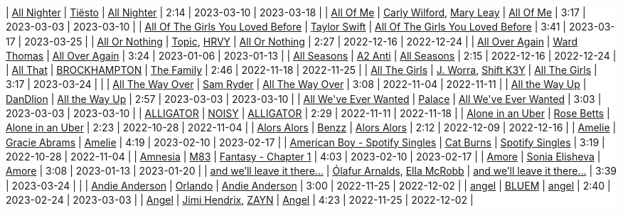 | [All Nighter](https://open.spotify.com/track/7bqg7RANz4RaboN0Ga1Miq) | [Tiësto](https://open.spotify.com/artist/2o5jDhtHVPhrJdv3cEQ99Z) | [All Nighter](https://open.spotify.com/album/1cQUgdn5goiU3fbKc3aykV) | 2:14 | 2023-03-10 | 2023-03-18 |
| [All Of Me](https://open.spotify.com/track/07H6zHibXp6CkzTiRoc5Nh) | [Carly Wilford](https://open.spotify.com/artist/0kDLD7hkKb5cLyEMMi8iFN), [Mary Leay](https://open.spotify.com/artist/1qBdIvxju8AHbU7Zes7yF7) | [All Of Me](https://open.spotify.com/album/2yPbsIMTxSlmO4AW2w89Yd) | 3:17 | 2023-03-03 | 2023-03-10 |
| [All Of The Girls You Loved Before](https://open.spotify.com/track/4P9Q0GojKVXpRTJCaL3kyy) | [Taylor Swift](https://open.spotify.com/artist/06HL4z0CvFAxyc27GXpf02) | [All Of The Girls You Loved Before](https://open.spotify.com/album/1Uauz6ql2dIPvIOH4JiuhD) | 3:41 | 2023-03-17 | 2023-03-25 |
| [All Or Nothing](https://open.spotify.com/track/2AcKLW30dJ03qXsGU3RehH) | [Topic](https://open.spotify.com/artist/0u6GtibW46tFX7koQ6uNJZ), [HRVY](https://open.spotify.com/artist/28y6CyJNkGNjJQKrlx4AmN) | [All Or Nothing](https://open.spotify.com/album/1RbpoiBzVURNZ86m1f32y5) | 2:27 | 2022-12-16 | 2022-12-24 |
| [All Over Again](https://open.spotify.com/track/3s4o3XB5d5QzGkbXVPte1M) | [Ward Thomas](https://open.spotify.com/artist/0xBhUB0EfzvchYnaIWkdBw) | [All Over Again](https://open.spotify.com/album/6IlRlVjQybLXkQDmc2p035) | 3:24 | 2023-01-06 | 2023-01-13 |
| [All Seasons](https://open.spotify.com/track/4LpwQV6Ju4dvUvqqn8Bwin) | [A2 Anti](https://open.spotify.com/artist/3TTq94wgOIj0skk2wT8bnb) | [All Seasons](https://open.spotify.com/album/2txsCAf3xFwHX28Jr9QzB8) | 2:15 | 2022-12-16 | 2022-12-24 |
| [All That](https://open.spotify.com/track/0dRMqHJre73e9V0wOfwV6u) | [BROCKHAMPTON](https://open.spotify.com/artist/1Bl6wpkWCQ4KVgnASpvzzA) | [The Family](https://open.spotify.com/album/7bNubmdfctkLp7ltJE0pLy) | 2:46 | 2022-11-18 | 2022-11-25 |
| [All The Girls](https://open.spotify.com/track/6LVohr4fZrk9iAYgZhEnVF) | [J\. Worra](https://open.spotify.com/artist/4q0N3EI67tVnAeeaXbNQIj), [Shift K3Y](https://open.spotify.com/artist/26OrZl5U3VNGHU9qUj8EcM) | [All The Girls](https://open.spotify.com/album/4cq5fEBJxdF175fw88LaZK) | 3:17 | 2023-03-24 |  |
| [All The Way Over](https://open.spotify.com/track/0AGAaQYL0QtGqQCEvHnqZx) | [Sam Ryder](https://open.spotify.com/artist/1rvnJJghrxl1xakJZct08m) | [All The Way Over](https://open.spotify.com/album/4zzRDfFoxSdriNk7cBAE20) | 3:08 | 2022-11-04 | 2022-11-11 |
| [All the Way Up](https://open.spotify.com/track/0ePfRAlsdvn0oP2xs3SS9K) | [DanDlion](https://open.spotify.com/artist/6dLGrJfOwF5gdyI8Ga7b76) | [All the Way Up](https://open.spotify.com/album/3vVF0cim58rFl8M98O5aFh) | 2:57 | 2023-03-03 | 2023-03-10 |
| [All We've Ever Wanted](https://open.spotify.com/track/3dKzgSWLkbPmPnsWf8BYxs) | [Palace](https://open.spotify.com/artist/48vDIufGC8ujPuBiTxY8dm) | [All We've Ever Wanted](https://open.spotify.com/album/1wX5h4ML7Yiz2SDaWHx2B4) | 3:03 | 2023-03-03 | 2023-03-10 |
| [ALLIGATOR](https://open.spotify.com/track/6ncPi3mb947i4CrummFrGF) | [NOISY](https://open.spotify.com/artist/5bt1iZVk3VV1LxRL4wzZ9F) | [ALLIGATOR](https://open.spotify.com/album/09p1I6ZNxIvf7ZrYbbGsrb) | 2:29 | 2022-11-11 | 2022-11-18 |
| [Alone in an Uber](https://open.spotify.com/track/5kGgc5oh3CuEjqgzP4ChGJ) | [Rose Betts](https://open.spotify.com/artist/3DYAP9CXyfNiM2nlu09w4i) | [Alone in an Uber](https://open.spotify.com/album/1wNpUkDC3cwJLV94LPIm4b) | 2:23 | 2022-10-28 | 2022-11-04 |
| [Alors Alors](https://open.spotify.com/track/4BOZst1a8mfanfRSfdRzi9) | [Benzz](https://open.spotify.com/artist/2GYIFLUsVVHPPUzOfJndRh) | [Alors Alors](https://open.spotify.com/album/6NW9xEZgwyhhNal3GoUOWl) | 2:12 | 2022-12-09 | 2022-12-16 |
| [Amelie](https://open.spotify.com/track/1KrC1a04RkYrJB02M35hET) | [Gracie Abrams](https://open.spotify.com/artist/4tuJ0bMpJh08umKkEXKUI5) | [Amelie](https://open.spotify.com/album/1HAMQ4zxLhNgPjktMPttE8) | 4:19 | 2023-02-10 | 2023-02-17 |
| [American Boy \- Spotify Singles](https://open.spotify.com/track/5ey77lEIBo0I8XztudXKGP) | [Cat Burns](https://open.spotify.com/artist/6WFDpw4u23uSpon4BHvFRn) | [Spotify Singles](https://open.spotify.com/album/5Pn6UVgFupbLC1wgrUHlWO) | 3:19 | 2022-10-28 | 2022-11-04 |
| [Amnesia](https://open.spotify.com/track/3kUAdSRSrERn2yDfm8J9kU) | [M83](https://open.spotify.com/artist/63MQldklfxkjYDoUE4Tppz) | [Fantasy \- Chapter 1](https://open.spotify.com/album/5iTMzvGDxXbZO5hlaqkpqz) | 4:03 | 2023-02-10 | 2023-02-17 |
| [Amore](https://open.spotify.com/track/79XalTrDNhOxCWnWvG8uDj) | [Sonia Elisheva](https://open.spotify.com/artist/6xEZnusCKQZ2egFqej09i7) | [Amore](https://open.spotify.com/album/2MXAi2kBaTl2rs0u7AvRCO) | 3:08 | 2023-01-13 | 2023-01-20 |
| [and we’ll leave it there…](https://open.spotify.com/track/55k261ZvchUvKnC62TYwK9) | [Ólafur Arnalds](https://open.spotify.com/artist/7E3BRXV9ZbCt5lQTCXMTia), [Ella McRobb](https://open.spotify.com/artist/0NswlnGI3k9W3MHn5dEjdw) | [and we’ll leave it there…](https://open.spotify.com/album/1b7UmY5gAuMFrcotfQ8G6d) | 3:39 | 2023-03-24 |  |
| [Andie Anderson](https://open.spotify.com/track/0wtMVE2uUH0t2qD7zpEVbu) | [Orlando](https://open.spotify.com/artist/2YpPBfgJthYvaI0zwIkLFy) | [Andie Anderson](https://open.spotify.com/album/7yUvOciWcLoJNZiC19oFrl) | 3:00 | 2022-11-25 | 2022-12-02 |
| [angel](https://open.spotify.com/track/0jK25IYVG47z4AvI3eFszG) | [BLUEM](https://open.spotify.com/artist/1eFOTBAGM0w0SH7jnTYSd1) | [angel](https://open.spotify.com/album/331kZ16GMDNhCGyex5RMgA) | 2:40 | 2023-02-24 | 2023-03-03 |
| [Angel](https://open.spotify.com/track/0QenQiXnBs7s9fBWGluD17) | [Jimi Hendrix](https://open.spotify.com/artist/776Uo845nYHJpNaStv1Ds4), [ZAYN](https://open.spotify.com/artist/5ZsFI1h6hIdQRw2ti0hz81) | [Angel](https://open.spotify.com/album/05wdcnTRK6d5tzQxCPTY3c) | 4:23 | 2022-11-25 | 2022-12-02 |